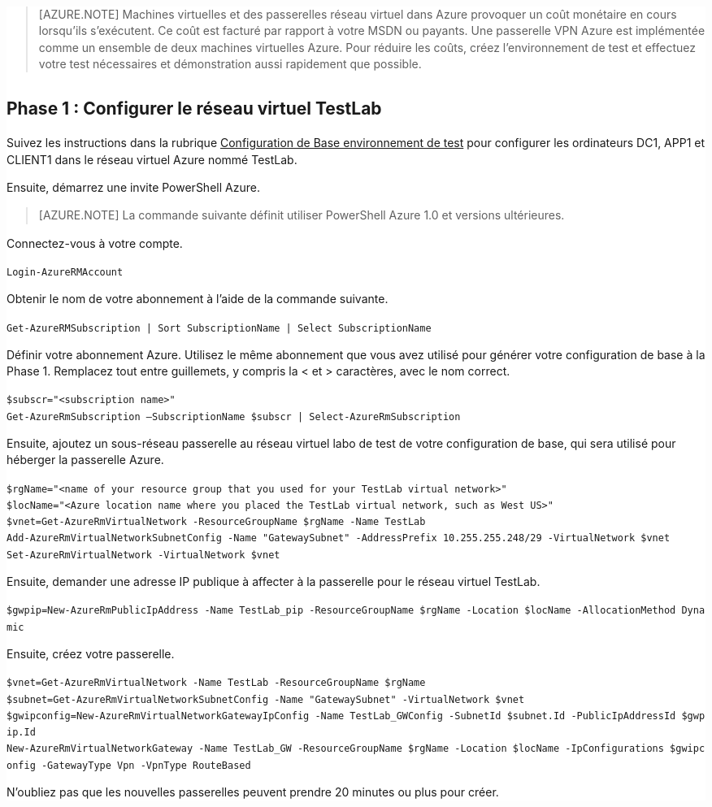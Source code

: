 >[AZURE.NOTE] Machines virtuelles et des passerelles réseau virtuel dans Azure provoquer un coût monétaire en cours lorsqu’ils s’exécutent. Ce coût est facturé par rapport à votre MSDN ou payants. Une passerelle VPN Azure est implémentée comme un ensemble de deux machines virtuelles Azure. Pour réduire les coûts, créez l’environnement de test et effectuez votre test nécessaires et démonstration aussi rapidement que possible.

## <a name="phase-1-configure-the-testlab-virtual-network"></a>Phase 1 : Configurer le réseau virtuel TestLab

Suivez les instructions dans la rubrique [Configuration de Base environnement de test](https://technet.microsoft.com/library/mt771177.aspx) pour configurer les ordinateurs DC1, APP1 et CLIENT1 dans le réseau virtuel Azure nommé TestLab. 

Ensuite, démarrez une invite PowerShell Azure.

> [AZURE.NOTE] La commande suivante définit utiliser PowerShell Azure 1.0 et versions ultérieures.

Connectez-vous à votre compte.

    Login-AzureRMAccount

Obtenir le nom de votre abonnement à l’aide de la commande suivante.

    Get-AzureRMSubscription | Sort SubscriptionName | Select SubscriptionName

Définir votre abonnement Azure. Utilisez le même abonnement que vous avez utilisé pour générer votre configuration de base à la Phase 1. Remplacez tout entre guillemets, y compris la < et > caractères, avec le nom correct.

    $subscr="<subscription name>"
    Get-AzureRmSubscription –SubscriptionName $subscr | Select-AzureRmSubscription

Ensuite, ajoutez un sous-réseau passerelle au réseau virtuel labo de test de votre configuration de base, qui sera utilisé pour héberger la passerelle Azure.

    $rgName="<name of your resource group that you used for your TestLab virtual network>"
    $locName="<Azure location name where you placed the TestLab virtual network, such as West US>"
    $vnet=Get-AzureRmVirtualNetwork -ResourceGroupName $rgName -Name TestLab
    Add-AzureRmVirtualNetworkSubnetConfig -Name "GatewaySubnet" -AddressPrefix 10.255.255.248/29 -VirtualNetwork $vnet
    Set-AzureRmVirtualNetwork -VirtualNetwork $vnet

Ensuite, demander une adresse IP publique à affecter à la passerelle pour le réseau virtuel TestLab.

    $gwpip=New-AzureRmPublicIpAddress -Name TestLab_pip -ResourceGroupName $rgName -Location $locName -AllocationMethod Dynamic

Ensuite, créez votre passerelle.

    $vnet=Get-AzureRmVirtualNetwork -Name TestLab -ResourceGroupName $rgName
    $subnet=Get-AzureRmVirtualNetworkSubnetConfig -Name "GatewaySubnet" -VirtualNetwork $vnet
    $gwipconfig=New-AzureRmVirtualNetworkGatewayIpConfig -Name TestLab_GWConfig -SubnetId $subnet.Id -PublicIpAddressId $gwpip.Id 
    New-AzureRmVirtualNetworkGateway -Name TestLab_GW -ResourceGroupName $rgName -Location $locName -IpConfigurations $gwipconfig -GatewayType Vpn -VpnType RouteBased

N’oubliez pas que les nouvelles passerelles peuvent prendre 20 minutes ou plus pour créer.
